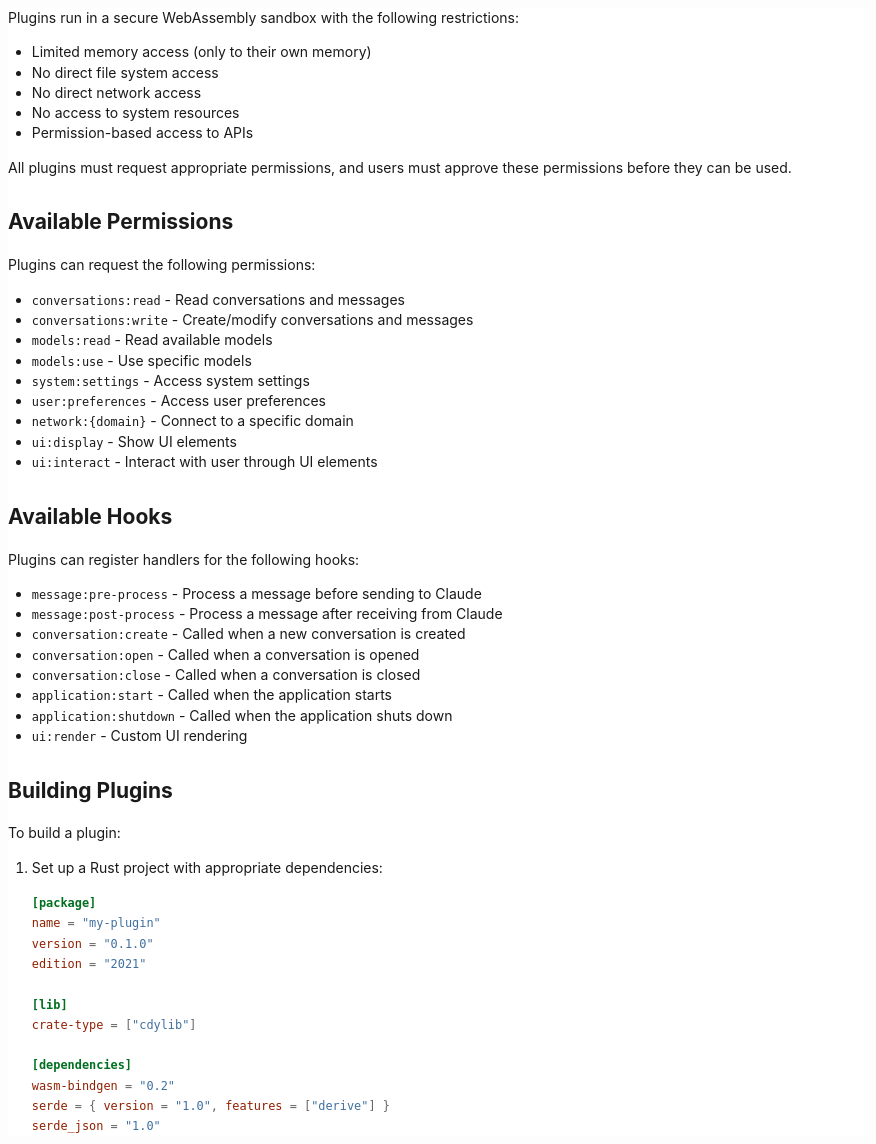 Plugins run in a secure WebAssembly sandbox with the following restrictions:

- Limited memory access (only to their own memory)
- No direct file system access
- No direct network access
- No access to system resources
- Permission-based access to APIs

All plugins must request appropriate permissions, and users must approve these permissions before they can be used.

## Available Permissions

Plugins can request the following permissions:

- `conversations:read` - Read conversations and messages
- `conversations:write` - Create/modify conversations and messages
- `models:read` - Read available models
- `models:use` - Use specific models
- `system:settings` - Access system settings
- `user:preferences` - Access user preferences
- `network:{domain}` - Connect to a specific domain
- `ui:display` - Show UI elements
- `ui:interact` - Interact with user through UI elements

## Available Hooks

Plugins can register handlers for the following hooks:

- `message:pre-process` - Process a message before sending to Claude
- `message:post-process` - Process a message after receiving from Claude
- `conversation:create` - Called when a new conversation is created
- `conversation:open` - Called when a conversation is opened
- `conversation:close` - Called when a conversation is closed
- `application:start` - Called when the application starts
- `application:shutdown` - Called when the application shuts down
- `ui:render` - Custom UI rendering

## Building Plugins

To build a plugin:

1. Set up a Rust project with appropriate dependencies:
   ```toml
   [package]
   name = "my-plugin"
   version = "0.1.0"
   edition = "2021"
   
   [lib]
   crate-type = ["cdylib"]
   
   [dependencies]
   wasm-bindgen = "0.2"
   serde = { version = "1.0", features = ["derive"] }
   serde_json = "1.0"
   ```
